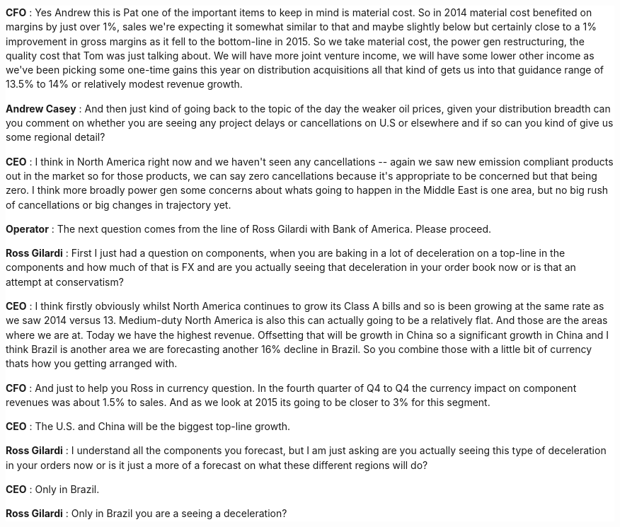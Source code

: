 **CFO**
: Yes Andrew this is Pat one of the important items to keep in mind is material cost. So in 2014 material cost benefited on margins by just over 1%, sales we're expecting it somewhat similar to that and maybe slightly below but certainly close to a 1% improvement in gross margins as it fell to the bottom-line in 2015. So we take material cost, the power gen restructuring, the quality cost that Tom was just talking about. We will have more joint venture income, we will have some lower other income as we've been picking some one-time gains this year on distribution acquisitions all that kind of gets us into that guidance range of 13.5% to 14% or relatively modest revenue growth.

**Andrew Casey**
: And then just kind of going back to the topic of the day the weaker oil prices, given your distribution breadth can you comment on whether you are seeing any project delays or cancellations on U.S or elsewhere and if so can you kind of give us some regional detail?

**CEO**
: I think in North America right now and we haven't seen any cancellations -- again we saw new emission compliant products out in the market so for those products, we can say zero cancellations because it's appropriate to be concerned but that being zero. I think more broadly power gen some concerns about whats going to happen in the Middle East is one area, but no big rush of cancellations or big changes in trajectory yet.

**Operator**
: The next question comes from the line of Ross Gilardi with Bank of America. Please proceed.

**Ross Gilardi**
: First I just had a question on components, when you are baking in a lot of deceleration on a top-line in the components and how much of that is FX and are you actually seeing that deceleration in your order book now or is that an attempt at conservatism?

**CEO**
: I think firstly obviously whilst North America continues to grow its Class A bills and so is been growing at the same rate as we saw 2014 versus 13. Medium-duty North America is also this can actually going to be a relatively flat. And those are the areas where we are at. Today we have the highest revenue. Offsetting that will be growth in China so a significant growth in China and I think Brazil is another area we are forecasting another 16% decline in Brazil. So you combine those with a little bit of currency thats how you getting arranged with.

**CFO**
: And just to help you Ross in currency question. In the fourth quarter of Q4 to Q4 the currency impact on component revenues was about 1.5% to sales. And as we look at 2015 its going to be closer to 3% for this segment.

**CEO**
: The U.S. and China will be the biggest top-line growth.

**Ross Gilardi**
: I understand all the components you forecast, but I am just asking are you actually seeing this type of deceleration in your orders now or is it just a more of a forecast on what these different regions will do?

**CEO**
: Only in Brazil.

**Ross Gilardi**
: Only in Brazil you are a seeing a deceleration?
